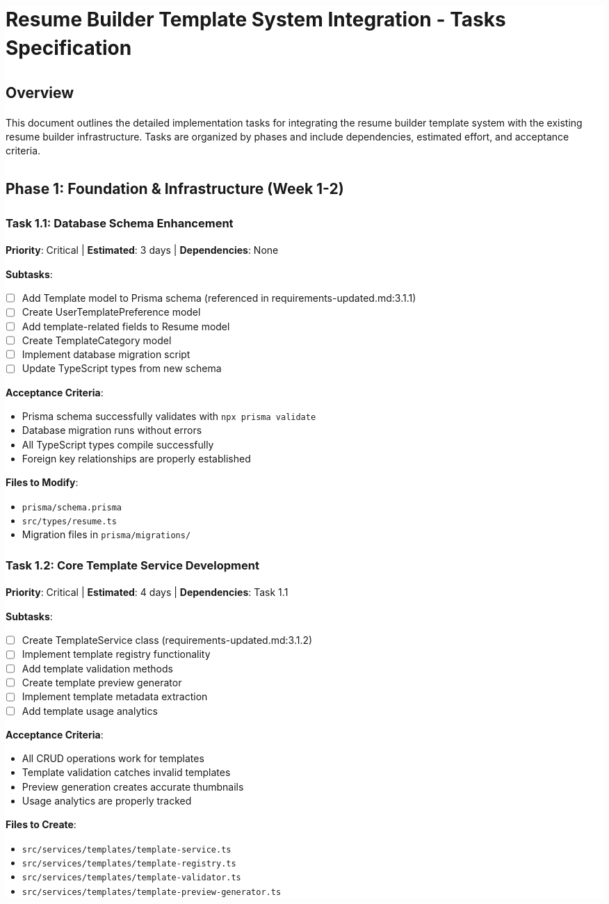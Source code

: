 # Resume Builder Template System Integration - Tasks Specification

## Overview

This document outlines the detailed implementation tasks for integrating the resume builder template system with the existing resume builder infrastructure. Tasks are organized by phases and include dependencies, estimated effort, and acceptance criteria.

## Phase 1: Foundation & Infrastructure (Week 1-2)

### Task 1.1: Database Schema Enhancement
**Priority**: Critical | **Estimated**: 3 days | **Dependencies**: None

**Subtasks**:
- [ ] Add Template model to Prisma schema (referenced in requirements-updated.md:3.1.1)
- [ ] Create UserTemplatePreference model
- [ ] Add template-related fields to Resume model
- [ ] Create TemplateCategory model
- [ ] Implement database migration script
- [ ] Update TypeScript types from new schema

**Acceptance Criteria**:
- Prisma schema successfully validates with `npx prisma validate`
- Database migration runs without errors
- All TypeScript types compile successfully
- Foreign key relationships are properly established

**Files to Modify**:
- `prisma/schema.prisma`
- `src/types/resume.ts`
- Migration files in `prisma/migrations/`

### Task 1.2: Core Template Service Development
**Priority**: Critical | **Estimated**: 4 days | **Dependencies**: Task 1.1

**Subtasks**:
- [ ] Create TemplateService class (requirements-updated.md:3.1.2)
- [ ] Implement template registry functionality
- [ ] Add template validation methods
- [ ] Create template preview generator
- [ ] Implement template metadata extraction
- [ ] Add template usage analytics

**Acceptance Criteria**:
- All CRUD operations work for templates
- Template validation catches invalid templates
- Preview generation creates accurate thumbnails
- Usage analytics are properly tracked

**Files to Create**:
- `src/services/templates/template-service.ts`
- `src/services/templates/template-registry.ts`
- `src/services/templates/template-validator.ts`
- `src/services/templates/template-preview-generator.ts`
